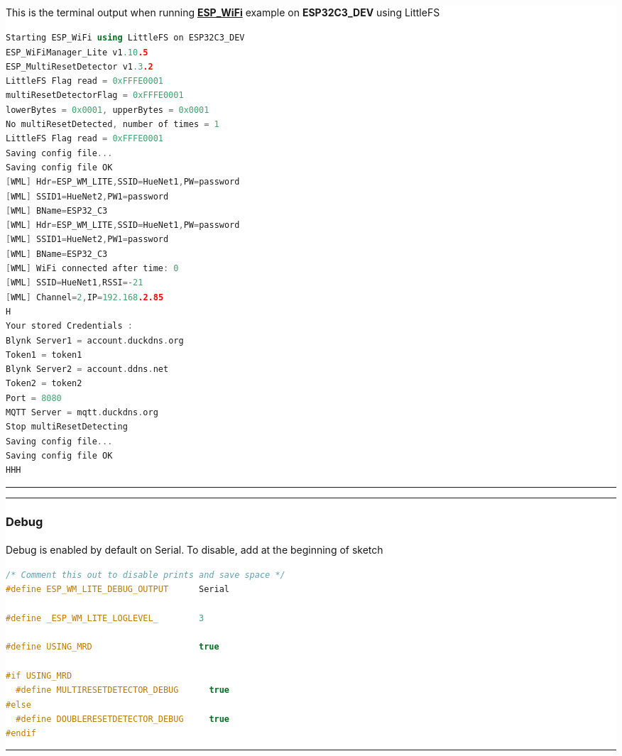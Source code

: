 
This is the terminal output when running [**ESP_WiFi**](https://github.com/khoih-prog/ESP_WiFiManager_Lite/tree/main/examples/ESP_WiFi) example on **ESP32C3_DEV** using LittleFS


```cpp
Starting ESP_WiFi using LittleFS on ESP32C3_DEV
ESP_WiFiManager_Lite v1.10.5
ESP_MultiResetDetector v1.3.2
LittleFS Flag read = 0xFFFE0001
multiResetDetectorFlag = 0xFFFE0001
lowerBytes = 0x0001, upperBytes = 0x0001
No multiResetDetected, number of times = 1
LittleFS Flag read = 0xFFFE0001
Saving config file...
Saving config file OK
[WML] Hdr=ESP_WM_LITE,SSID=HueNet1,PW=password
[WML] SSID1=HueNet2,PW1=password
[WML] BName=ESP32_C3
[WML] Hdr=ESP_WM_LITE,SSID=HueNet1,PW=password
[WML] SSID1=HueNet2,PW1=password
[WML] BName=ESP32_C3
[WML] WiFi connected after time: 0
[WML] SSID=HueNet1,RSSI=-21
[WML] Channel=2,IP=192.168.2.85
H
Your stored Credentials :
Blynk Server1 = account.duckdns.org
Token1 = token1
Blynk Server2 = account.ddns.net
Token2 = token2
Port = 8080
MQTT Server = mqtt.duckdns.org
Stop multiResetDetecting
Saving config file...
Saving config file OK
HHH
```

---
---

### Debug

Debug is enabled by default on Serial. To disable, add at the beginning of sketch

```cpp
/* Comment this out to disable prints and save space */
#define ESP_WM_LITE_DEBUG_OUTPUT      Serial

#define _ESP_WM_LITE_LOGLEVEL_        3

#define USING_MRD                     true

#if USING_MRD
  #define MULTIRESETDETECTOR_DEBUG      true
#else
  #define DOUBLERESETDETECTOR_DEBUG     true
#endif
```

---